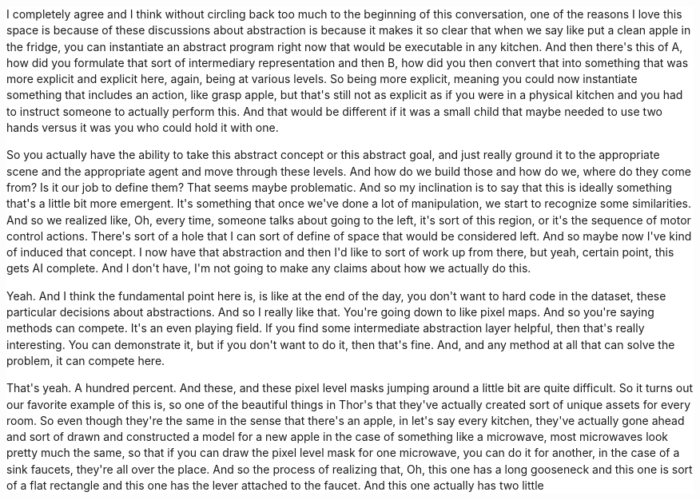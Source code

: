 
<turn speaker="Yonatan Bisk" timestamp="32:16">

I completely agree and I think without circling back too much to the beginning of this conversation,
one of the reasons I love this space is because of these discussions about abstraction is because it
makes it so clear that when we say like put a clean apple in the fridge, you can instantiate an
abstract program right now that would be executable in any kitchen. And then there's this of A, how
did you formulate that sort of intermediary representation and then B, how did you then convert that
into something that was more explicit and explicit here, again, being at various levels. So being
more explicit, meaning you could now instantiate something that includes an action, like grasp
apple, but that's still not as explicit as if you were in a physical kitchen and you had to instruct
someone to actually perform this. And that would be different if it was a small child that maybe
needed to use two hands versus it was you who could hold it with one.

</turn>


<turn speaker="Yonatan Bisk" timestamp="33:13">

So you actually have the ability to take this abstract concept or this abstract goal, and just
really ground it to the appropriate scene and the appropriate agent and move through these levels.
And how do we build those and how do we, where do they come from? Is it our job to define them? That
seems maybe problematic. And so my inclination is to say that this is ideally something that's a
little bit more emergent. It's something that once we've done a lot of manipulation, we start to
recognize some similarities. And so we realized like, Oh, every time, someone talks about going to
the left, it's sort of this region, or it's the sequence of motor control actions. There's sort of a
hole that I can sort of define of space that would be considered left. And so maybe now I've kind of
induced that concept. I now have that abstraction and then I'd like to sort of work up from there,
but yeah, certain point, this gets AI complete. And I don't have, I'm not going to make any claims
about how we actually do this.

</turn>


<turn speaker="Matt Gardner" timestamp="34:11">

Yeah. And I think the fundamental point here is, is like at the end of the day, you don't want to
hard code in the dataset, these particular decisions about abstractions. And so I really like that.
You're going down to like pixel maps. And so you're saying methods can compete. It's an even playing
field. If you find some intermediate abstraction layer helpful, then that's really interesting. You
can demonstrate it, but if you don't want to do it, then that's fine. And, and any method at all
that can solve the problem, it can compete here.

</turn>


<turn speaker="Yonatan Bisk" timestamp="34:41">

That's yeah. A hundred percent. And these, and these pixel level masks jumping around a little bit
are quite difficult. So it turns out our favorite example of this is, so one of the beautiful things
in Thor's that they've actually created sort of unique assets for every room. So even though they're
the same in the sense that there's an apple, in let's say every kitchen, they've actually gone ahead
and sort of drawn and constructed a model for a new apple in the case of something like a microwave,
most microwaves look pretty much the same, so that if you can draw the pixel level mask for one
microwave, you can do it for another, in the case of a sink faucets, they're all over the place. And
so the process of realizing that, Oh, this one has a long gooseneck and this one is sort of a flat
rectangle and this one has the lever attached to the faucet. And this one actually has two little
